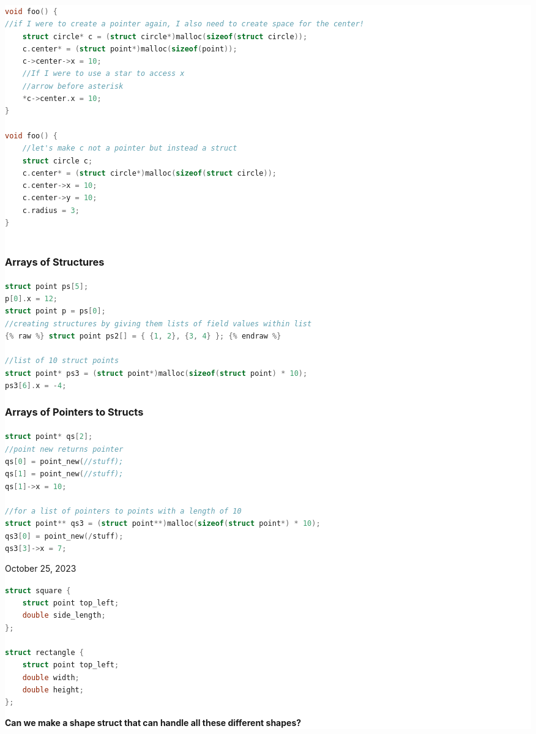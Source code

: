 ```c
void foo() {
//if I were to create a pointer again, I also need to create space for the center!
	struct circle* c = (struct circle*)malloc(sizeof(struct circle));
	c.center* = (struct point*)malloc(sizeof(point));
	c->center->x = 10;
	//If I were to use a star to access x
	//arrow before asterisk
	*c->center.x = 10;
}

void foo() {
	//let's make c not a pointer but instead a struct
	struct circle c;
	c.center* = (struct circle*)malloc(sizeof(struct circle));
	c.center->x = 10;
	c.center->y = 10;
	c.radius = 3;
}
	
```

### Arrays of Structures

```c
struct point ps[5];
p[0].x = 12;
struct point p = ps[0];
//creating structures by giving them lists of field values within list
{% raw %} struct point ps2[] = { {1, 2}, {3, 4} }; {% endraw %}

//list of 10 struct points
struct point* ps3 = (struct point*)malloc(sizeof(struct point) * 10);
ps3[6].x = -4;
```

### Arrays of Pointers to Structs

```c
struct point* qs[2];
//point new returns pointer
qs[0] = point_new(//stuff);
qs[1] = point_new(//stuff);
qs[1]->x = 10;

//for a list of pointers to points with a length of 10
struct point** qs3 = (struct point**)malloc(sizeof(struct point*) * 10);
qs3[0] = point_new(/stuff);
qs3[3]->x = 7;
```

October 25, 2023

```c
struct square {
	struct point top_left;
	double side_length;
};

struct rectangle {
	struct point top_left;
	double width;
	double height;
};
```

**Can we make a shape struct that can handle all these different shapes?**